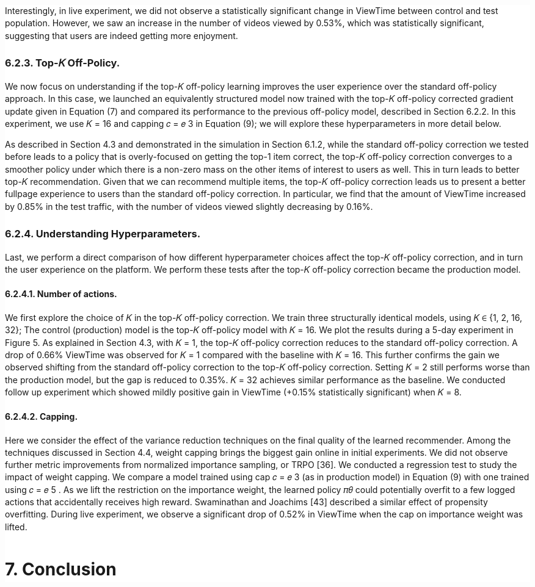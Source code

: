 Interestingly, in live experiment, we did not observe a statistically significant change in ViewTime between control and test population. However, we saw an increase in the number of videos viewed by 0.53%, which was statistically significant, suggesting that users are indeed getting more enjoyment.

### 6.2.3. Top-𝐾 Off-Policy.

We now focus on understanding if the top-𝐾 off-policy learning improves the user experience over the standard off-policy approach. In this case, we launched an equivalently structured model now trained with the top-𝐾 off-policy corrected gradient update given in Equation (7) and compared its performance to the previous off-policy model, described in Section 6.2.2. In this experiment, we use 𝐾 = 16 and capping 𝑐 = 𝑒 3 in Equation (9); we will explore these hyperparameters in more detail below.

As described in Section 4.3 and demonstrated in the simulation in Section 6.1.2, while the standard off-policy correction we tested before leads to a policy that is overly-focused on getting the top-1 item correct, the top-𝐾 off-policy correction converges to a smoother policy under which there is a non-zero mass on the other items of interest to users as well. This in turn leads to better top-𝐾 recommendation. Given that we can recommend multiple items, the top-𝐾 off-policy correction leads us to present a better fullpage experience to users than the standard off-policy correction. In particular, we find that the amount of ViewTime increased by 0.85% in the test traffic, with the number of videos viewed slightly decreasing by 0.16%.

### 6.2.4. Understanding Hyperparameters.

Last, we perform a direct comparison of how different hyperparameter choices affect the top-𝐾 off-policy correction, and in turn the user experience on the platform. We perform these tests after the top-𝐾 off-policy correction became the production model.

#### 6.2.4.1. Number of actions.

We first explore the choice of 𝐾 in the top-𝐾 off-policy correction. We train three structurally identical models, using 𝐾 ∈ {1, 2, 16, 32}; The control (production) model is the top-𝐾 off-policy model with 𝐾 = 16. We plot the results during a 5-day experiment in Figure 5. As explained in Section 4.3, with 𝐾 = 1, the top-𝐾 off-policy correction reduces to the standard off-policy correction. A drop of 0.66% ViewTime was observed for 𝐾 = 1 compared with the baseline with 𝐾 = 16. This further confirms the gain we observed shifting from the standard off-policy correction to the top-𝐾 off-policy correction. Setting 𝐾 = 2 still performs worse than the production model, but the gap is reduced to 0.35%. 𝐾 = 32 achieves similar performance as the baseline. We conducted follow up experiment which showed mildly positive gain in ViewTime (+0.15% statistically significant) when 𝐾 = 8.

#### 6.2.4.2. Capping.

Here we consider the effect of the variance reduction techniques on the final quality of the learned recommender. Among the techniques discussed in Section 4.4, weight capping brings the biggest gain online in initial experiments. We did not observe further metric improvements from normalized importance sampling, or TRPO [36]. We conducted a regression test to study the impact of weight capping. We compare a model trained using cap 𝑐 = 𝑒 3 (as in production model) in Equation (9) with one trained using 𝑐 = 𝑒 5 . As we lift the restriction on the importance weight, the learned policy 𝜋𝜃 could potentially overfit to a few logged actions that accidentally receives high reward. Swaminathan and Joachims [43] described a similar effect of propensity overfitting. During live experiment, we observe a significant drop of 0.52% in ViewTime when the cap on importance weight was lifted.

# 7. Conclusion
